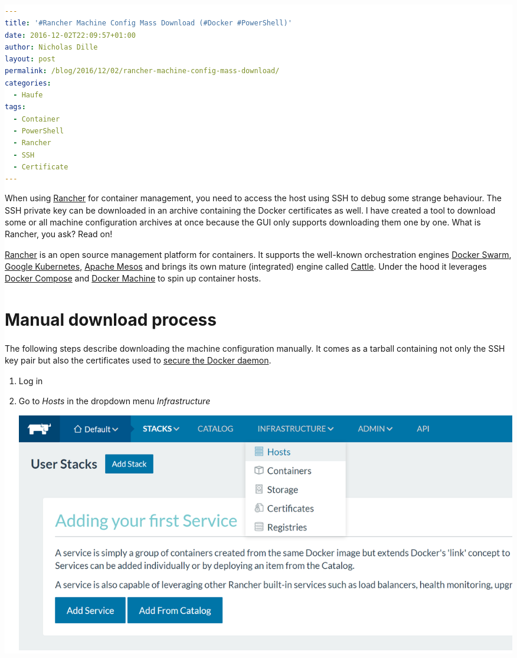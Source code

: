 ```yaml
---
title: '#Rancher Machine Config Mass Download (#Docker #PowerShell)'
date: 2016-12-02T22:09:57+01:00
author: Nicholas Dille
layout: post
permalink: /blog/2016/12/02/rancher-machine-config-mass-download/
categories:
  - Haufe
tags:
  - Container
  - PowerShell
  - Rancher
  - SSH
  - Certificate
---
```

When using [Rancher](http://rancher.com/rancher/) for container management, you need to access the host using SSH to debug some strange behaviour. The SSH private key can be downloaded in an archive containing the Docker certificates as well. I have created a tool to download some or all machine configuration archives at once because the GUI only supports downloading them one by one. What is Rancher, you ask? Read on!

[Rancher](http://rancher.com/rancher/) is an open source management platform for containers. It supports the well-known orchestration engines [Docker Swarm](https://docs.docker.com/engine/swarm/), [Google Kubernetes](http://kubernetes.io/), [Apache Mesos](http://mesos.apache.org/) and brings its own mature (integrated) engine called [Cattle](https://github.com/rancher/rancher/wiki/Overview%3A-What-is-Cattle). Under the hood it leverages [Docker Compose](https://docs.docker.com/compose/overview/) and [Docker Machine](https://docs.docker.com/machine/overview/) to spin up container hosts. 

# Manual download process

The following steps describe downloading the machine configuration manually. It comes as a tarball containing not only the SSH key pair but also the certificates used to [secure the Docker daemon](http://dille.name/blog/2016/11/08/using-a-microsoft-ca-to-secure-docker/).

1. Log in

2. Go to *Hosts* in the dropdown menu *Infrastructure*

    ![Show hosts from infrastructure menu](/media/2016/12/Rancher-Infrastructure-Hosts.png)
